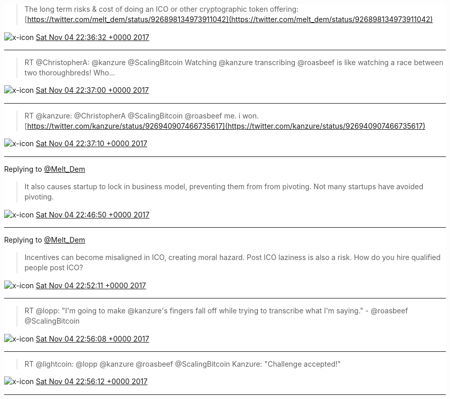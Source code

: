 > The long term risks &amp; cost of doing an ICO or other cryptographic token offering: [https://twitter.com/melt_dem/status/926898134973911042](https://twitter.com/melt_dem/status/926898134973911042)

<img src="{{ site.url }}{{ site.baseurl }}/assets/images/media/tweet.ico" alt="x-icon" width="30" /> [Sat Nov 04 22:36:32 +0000 2017](https://twitter.com/ChristopherA/status/926941260711018496)

----

> RT @ChristopherA: @kanzure @ScalingBitcoin Watching @kanzure transcribing @roasbeef is like watching a race between two thoroughbreds! Who…

<img src="{{ site.url }}{{ site.baseurl }}/assets/images/media/tweet.ico" alt="x-icon" width="30" /> [Sat Nov 04 22:37:00 +0000 2017](https://twitter.com/ChristopherA/status/926941374225596416)

----

> RT @kanzure: @ChristopherA @ScalingBitcoin @roasbeef me. i won. [https://twitter.com/kanzure/status/926940907466735617](https://twitter.com/kanzure/status/926940907466735617)

<img src="{{ site.url }}{{ site.baseurl }}/assets/images/media/tweet.ico" alt="x-icon" width="30" /> [Sat Nov 04 22:37:10 +0000 2017](https://twitter.com/ChristopherA/status/926941418001592320)

----

Replying to [@Melt_Dem](https://twitter.com/Melt_Dem/status/926943072692441096)

> It also causes startup to lock in business model, preventing them from from pivoting. Not many startups have avoided pivoting.

<img src="{{ site.url }}{{ site.baseurl }}/assets/images/media/tweet.ico" alt="x-icon" width="30" /> [Sat Nov 04 22:46:50 +0000 2017](https://twitter.com/ChristopherA/status/926943849754247168)

----

Replying to [@Melt_Dem](https://twitter.com/Melt_Dem/status/926943072692441096)

> Incentives can become misaligned in ICO, creating moral hazard. Post ICO laziness is also a risk. How do you hire qualified people post ICO?

<img src="{{ site.url }}{{ site.baseurl }}/assets/images/media/tweet.ico" alt="x-icon" width="30" /> [Sat Nov 04 22:52:11 +0000 2017](https://twitter.com/ChristopherA/status/926945197149233152)

----

> RT @lopp: "I'm going to make @kanzure's fingers fall off while trying to transcribe what I'm saying." - @roasbeef @ScalingBitcoin

<img src="{{ site.url }}{{ site.baseurl }}/assets/images/media/tweet.ico" alt="x-icon" width="30" /> [Sat Nov 04 22:56:08 +0000 2017](https://twitter.com/ChristopherA/status/926946191887056901)

----

> RT @lightcoin: @lopp @kanzure @roasbeef @ScalingBitcoin Kanzure: "Challenge accepted!" 
> 
> <video controls><source src="{{ site.url }}{{ site.baseurl }}/assets/images/media/926946208186187777-DN0oNqRUIAAb6Oa.mp4">Your browser does not support the video tag.</video>

<img src="{{ site.url }}{{ site.baseurl }}/assets/images/media/tweet.ico" alt="x-icon" width="30" /> [Sat Nov 04 22:56:12 +0000 2017](https://twitter.com/ChristopherA/status/926946208186187777)

----
